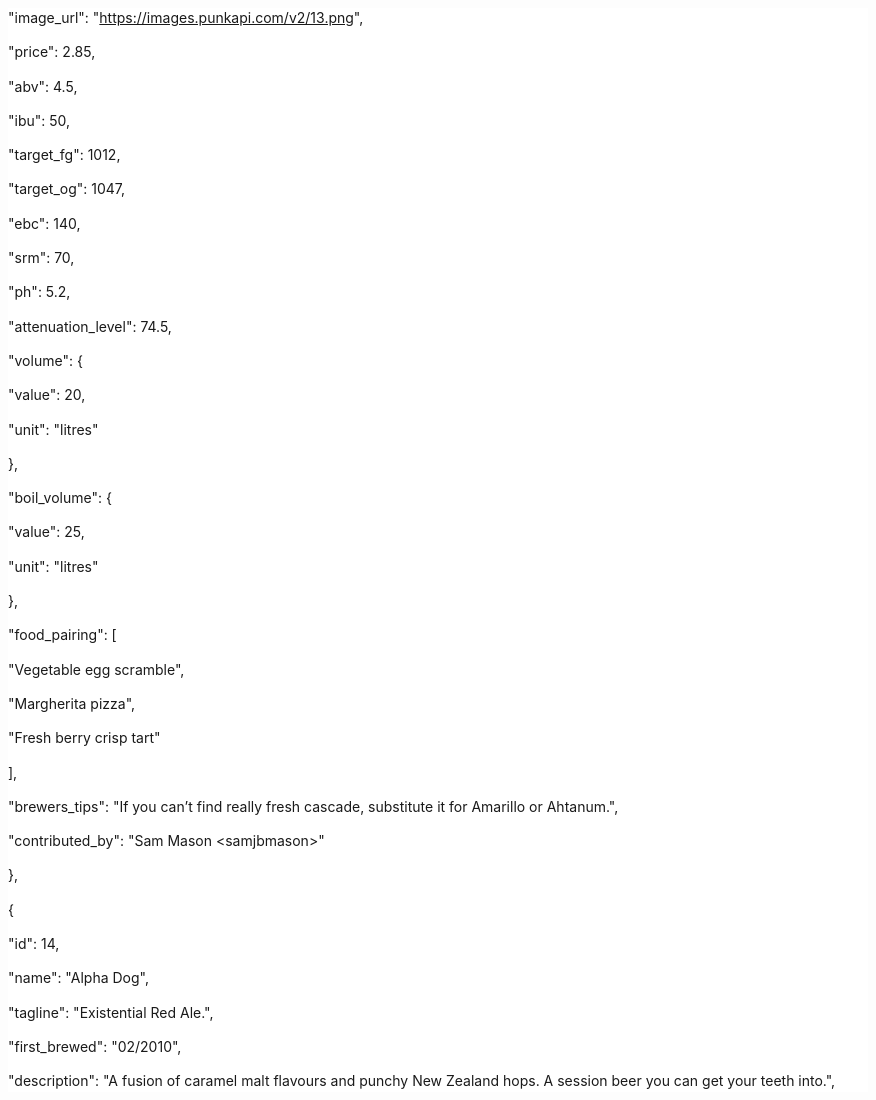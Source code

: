 "image\_url": "https://images.punkapi.com/v2/13.png",

"price": 2.85,

"abv": 4.5,

"ibu": 50,

"target\_fg": 1012,

"target\_og": 1047,

"ebc": 140,

"srm": 70,

"ph": 5.2,

"attenuation\_level": 74.5,

"volume": {

"value": 20,

"unit": "litres"

},

"boil\_volume": {

"value": 25,

"unit": "litres"

},

"food\_pairing": \[

"Vegetable egg scramble",

"Margherita pizza",

"Fresh berry crisp tart"

\],

"brewers\_tips": "If you can’t find really fresh cascade, substitute it
for Amarillo or Ahtanum.",

"contributed\_by": "Sam Mason &lt;samjbmason&gt;"

},

{

"id": 14,

"name": "Alpha Dog",

"tagline": "Existential Red Ale.",

"first\_brewed": "02/2010",

"description": "A fusion of caramel malt flavours and punchy New Zealand
hops. A session beer you can get your teeth into.",

